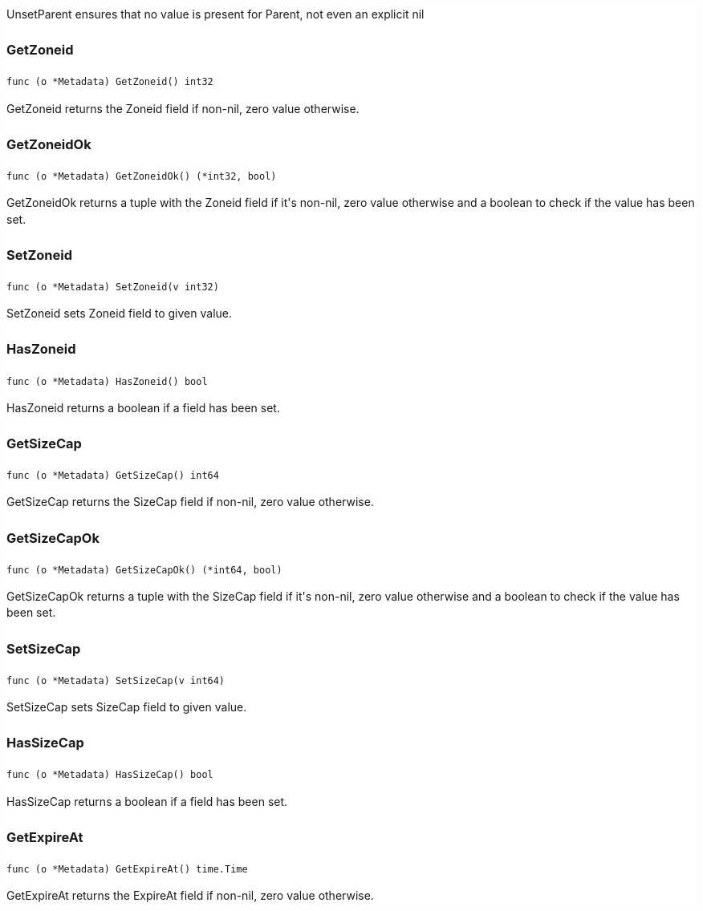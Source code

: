 UnsetParent ensures that no value is present for Parent, not even an explicit nil
### GetZoneid

`func (o *Metadata) GetZoneid() int32`

GetZoneid returns the Zoneid field if non-nil, zero value otherwise.

### GetZoneidOk

`func (o *Metadata) GetZoneidOk() (*int32, bool)`

GetZoneidOk returns a tuple with the Zoneid field if it's non-nil, zero value otherwise
and a boolean to check if the value has been set.

### SetZoneid

`func (o *Metadata) SetZoneid(v int32)`

SetZoneid sets Zoneid field to given value.

### HasZoneid

`func (o *Metadata) HasZoneid() bool`

HasZoneid returns a boolean if a field has been set.

### GetSizeCap

`func (o *Metadata) GetSizeCap() int64`

GetSizeCap returns the SizeCap field if non-nil, zero value otherwise.

### GetSizeCapOk

`func (o *Metadata) GetSizeCapOk() (*int64, bool)`

GetSizeCapOk returns a tuple with the SizeCap field if it's non-nil, zero value otherwise
and a boolean to check if the value has been set.

### SetSizeCap

`func (o *Metadata) SetSizeCap(v int64)`

SetSizeCap sets SizeCap field to given value.

### HasSizeCap

`func (o *Metadata) HasSizeCap() bool`

HasSizeCap returns a boolean if a field has been set.

### GetExpireAt

`func (o *Metadata) GetExpireAt() time.Time`

GetExpireAt returns the ExpireAt field if non-nil, zero value otherwise.
